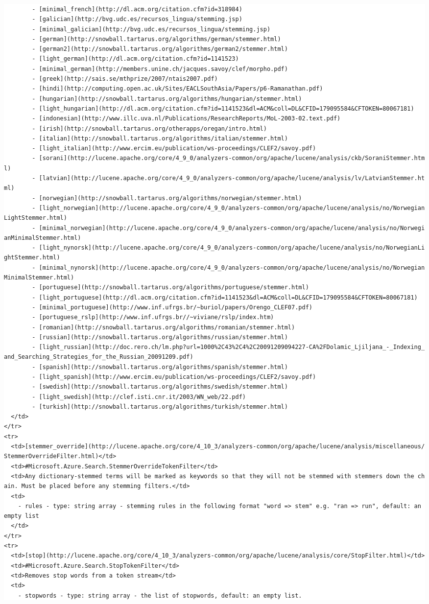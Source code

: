 			- [minimal_french](http://dl.acm.org/citation.cfm?id=318984)
			- [galician](http://bvg.udc.es/recursos_lingua/stemming.jsp)
			- [minimal_galician](http://bvg.udc.es/recursos_lingua/stemming.jsp)
			- [german](http://snowball.tartarus.org/algorithms/german/stemmer.html)
			- [german2](http://snowball.tartarus.org/algorithms/german2/stemmer.html)
			- [light_german](http://dl.acm.org/citation.cfm?id=1141523)
			- [minimal_german](http://members.unine.ch/jacques.savoy/clef/morpho.pdf)
			- [greek](http://sais.se/mthprize/2007/ntais2007.pdf)
			- [hindi](http://computing.open.ac.uk/Sites/EACLSouthAsia/Papers/p6-Ramanathan.pdf)
			- [hungarian](http://snowball.tartarus.org/algorithms/hungarian/stemmer.html)
			- [light_hungarian](http://dl.acm.org/citation.cfm?id=1141523&dl=ACM&coll=DL&CFID=179095584&CFTOKEN=80067181)
			- [indonesian](http://www.illc.uva.nl/Publications/ResearchReports/MoL-2003-02.text.pdf)
			- [irish](http://snowball.tartarus.org/otherapps/oregan/intro.html)
			- [italian](http://snowball.tartarus.org/algorithms/italian/stemmer.html)
			- [light_italian](http://www.ercim.eu/publication/ws-proceedings/CLEF2/savoy.pdf)
			- [sorani](http://lucene.apache.org/core/4_9_0/analyzers-common/org/apache/lucene/analysis/ckb/SoraniStemmer.html)
			- [latvian](http://lucene.apache.org/core/4_9_0/analyzers-common/org/apache/lucene/analysis/lv/LatvianStemmer.html)
			- [norwegian](http://snowball.tartarus.org/algorithms/norwegian/stemmer.html)
			- [light_norwegian](http://lucene.apache.org/core/4_9_0/analyzers-common/org/apache/lucene/analysis/no/NorwegianLightStemmer.html)
			- [minimal_norwegian](http://lucene.apache.org/core/4_9_0/analyzers-common/org/apache/lucene/analysis/no/NorwegianMinimalStemmer.html)
			- [light_nynorsk](http://lucene.apache.org/core/4_9_0/analyzers-common/org/apache/lucene/analysis/no/NorwegianLightStemmer.html)
			- [minimal_nynorsk](http://lucene.apache.org/core/4_9_0/analyzers-common/org/apache/lucene/analysis/no/NorwegianMinimalStemmer.html)
			- [portuguese](http://snowball.tartarus.org/algorithms/portuguese/stemmer.html)
			- [light_portuguese](http://dl.acm.org/citation.cfm?id=1141523&dl=ACM&coll=DL&CFID=179095584&CFTOKEN=80067181)
			- [minimal_portuguese](http://www.inf.ufrgs.br/~buriol/papers/Orengo_CLEF07.pdf)
			- [portuguese_rslp](http://www.inf.ufrgs.br//~viviane/rslp/index.htm)
			- [romanian](http://snowball.tartarus.org/algorithms/romanian/stemmer.html)
			- [russian](http://snowball.tartarus.org/algorithms/russian/stemmer.html)
			- [light_russian](http://doc.rero.ch/lm.php?url=1000%2C43%2C4%2C20091209094227-CA%2FDolamic_Ljiljana_-_Indexing_and_Searching_Strategies_for_the_Russian_20091209.pdf)
			- [spanish](http://snowball.tartarus.org/algorithms/spanish/stemmer.html)
			- [light_spanish](http://www.ercim.eu/publication/ws-proceedings/CLEF2/savoy.pdf)
			- [swedish](http://snowball.tartarus.org/algorithms/swedish/stemmer.html)
			- [light_swedish](http://clef.isti.cnr.it/2003/WN_web/22.pdf)
			- [turkish](http://snowball.tartarus.org/algorithms/turkish/stemmer.html)
	  </td>	  
    </tr>
	<tr>
      <td>[stemmer_override](http://lucene.apache.org/core/4_10_3/analyzers-common/org/apache/lucene/analysis/miscellaneous/StemmerOverrideFilter.html)</td>
      <td>#Microsoft.Azure.Search.StemmerOverrideTokenFilter</td>
	  <td>Any dictionary-stemmed terms will be marked as keywords so that they will not be stemmed with stemmers down the chain. Must be placed before any stemming filters.</td>
	  <td>
		- rules - type: string array - stemming rules in the following format "word => stem" e.g. "ran => run", default: an empty list
	  </td>	  
    </tr>
	<tr>
      <td>[stop](http://lucene.apache.org/core/4_10_3/analyzers-common/org/apache/lucene/analysis/core/StopFilter.html)</td>
      <td>#Microsoft.Azure.Search.StopTokenFilter</td>
	  <td>Removes stop words from a token stream</td>
	  <td>
		- stopwords - type: string array - the list of stopwords, default: an empty list.
